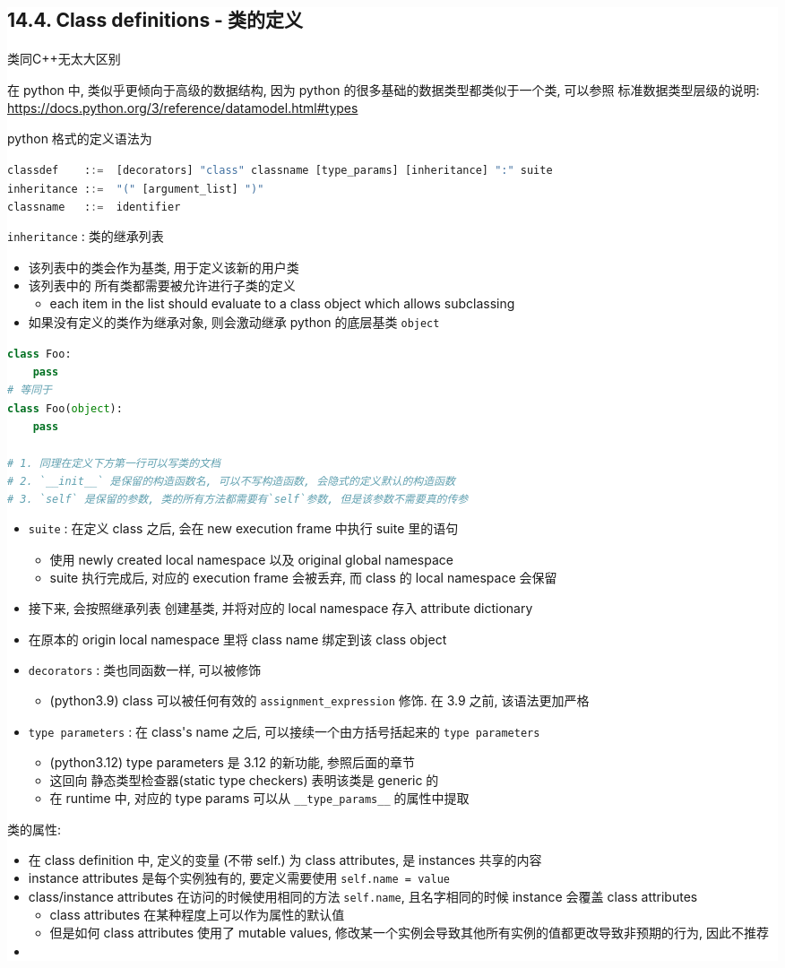 ## 14.4. Class definitions - 类的定义


类同C++无太大区别

在 python 中, 类似乎更倾向于高级的数据结构, 因为 python 的很多基础的数据类型都类似于一个类, 可以参照 标准数据类型层级的说明: https://docs.python.org/3/reference/datamodel.html#types

python 格式的定义语法为

```py
classdef    ::=  [decorators] "class" classname [type_params] [inheritance] ":" suite
inheritance ::=  "(" [argument_list] ")"
classname   ::=  identifier
```

`inheritance` : 类的继承列表
* 该列表中的类会作为基类, 用于定义该新的用户类
* 该列表中的 所有类都需要被允许进行子类的定义 
  * each item in the list should evaluate to a class object which allows subclassing
* 如果没有定义的类作为继承对象, 则会激动继承 python 的底层基类 `object`

```py
class Foo:
    pass
# 等同于
class Foo(object):
    pass

# 1. 同理在定义下方第一行可以写类的文档
# 2. `__init__` 是保留的构造函数名, 可以不写构造函数, 会隐式的定义默认的构造函数
# 3. `self` 是保留的参数, 类的所有方法都需要有`self`参数, 但是该参数不需要真的传参
```

* `suite` : 在定义 class 之后, 会在 new execution frame 中执行 suite 里的语句
  * 使用 newly created local namespace 以及 original global namespace
  * suite 执行完成后, 对应的 execution frame 会被丢弃, 而 class 的 local namespace 会保留
* 接下来, 会按照继承列表 创建基类, 并将对应的 local namespace 存入 attribute dictionary
* 在原本的 origin local namespace 里将 class name 绑定到该 class object


* `decorators` : 类也同函数一样, 可以被修饰
  * (python3.9) class 可以被任何有效的  `assignment_expression` 修饰. 在 3.9 之前, 该语法更加严格
* `type parameters` : 在 class's name 之后, 可以接续一个由方括号括起来的 `type parameters`
  * (python3.12) type parameters 是 3.12 的新功能, 参照后面的章节
  * 这回向 静态类型检查器(static type checkers) 表明该类是 generic 的
  * 在 runtime 中, 对应的 type params 可以从  `__type_params__` 的属性中提取


类的属性:
* 在 class definition 中, 定义的变量 (不带 self.) 为 class attributes, 是 instances 共享的内容
* instance attributes 是每个实例独有的, 要定义需要使用 `self.name = value`
* class/instance attributes 在访问的时候使用相同的方法  `self.name`, 且名字相同的时候 instance 会覆盖 class attributes
  * class attributes 在某种程度上可以作为属性的默认值
  * 但是如何 class attributes 使用了 mutable values, 修改某一个实例会导致其他所有实例的值都更改导致非预期的行为, 因此不推荐
* 
